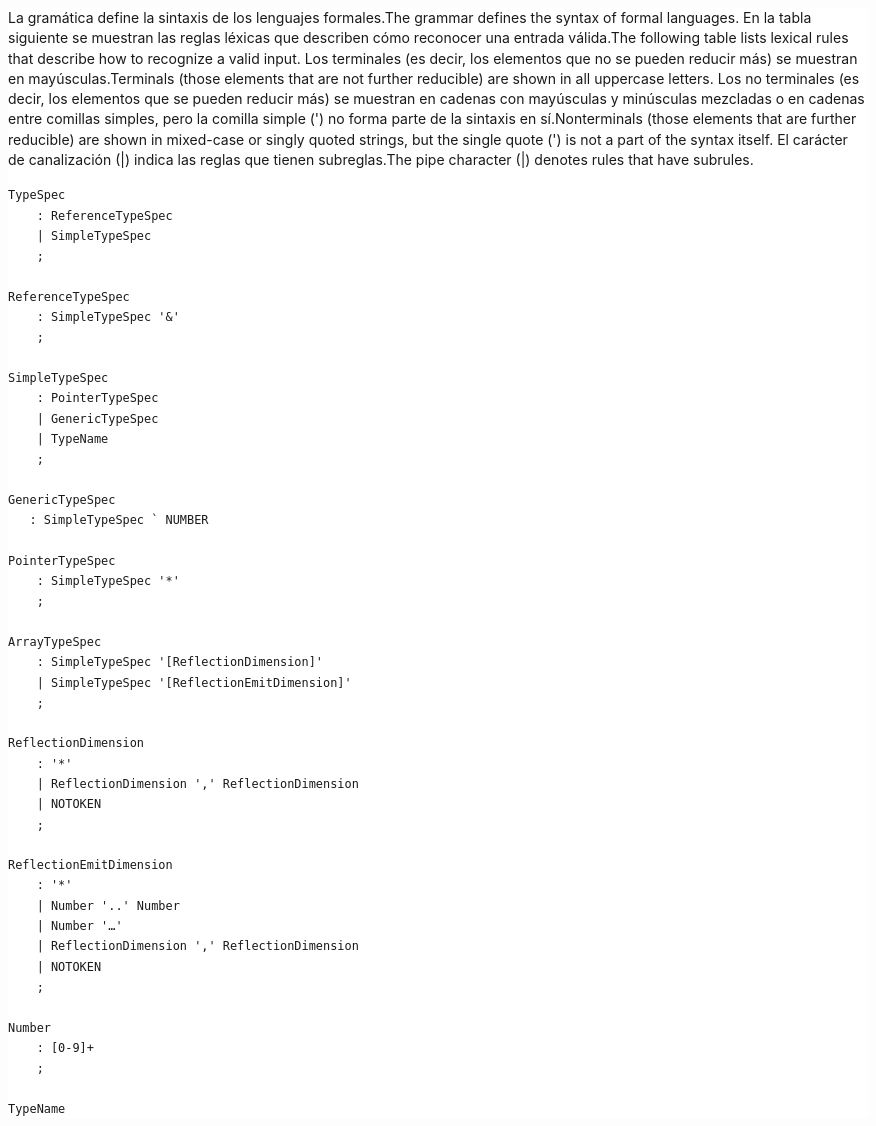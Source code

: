  <span data-ttu-id="9b181-107">La gramática define la sintaxis de los lenguajes formales.</span><span class="sxs-lookup"><span data-stu-id="9b181-107">The grammar defines the syntax of formal languages.</span></span> <span data-ttu-id="9b181-108">En la tabla siguiente se muestran las reglas léxicas que describen cómo reconocer una entrada válida.</span><span class="sxs-lookup"><span data-stu-id="9b181-108">The following table lists lexical rules that describe how to recognize a valid input.</span></span> <span data-ttu-id="9b181-109">Los terminales (es decir, los elementos que no se pueden reducir más) se muestran en mayúsculas.</span><span class="sxs-lookup"><span data-stu-id="9b181-109">Terminals (those elements that are not further reducible) are shown in all uppercase letters.</span></span> <span data-ttu-id="9b181-110">Los no terminales (es decir, los elementos que se pueden reducir más) se muestran en cadenas con mayúsculas y minúsculas mezcladas o en cadenas entre comillas simples, pero la comilla simple (') no forma parte de la sintaxis en sí.</span><span class="sxs-lookup"><span data-stu-id="9b181-110">Nonterminals (those elements that are further reducible) are shown in mixed-case or singly quoted strings, but the single quote (') is not a part of the syntax itself.</span></span> <span data-ttu-id="9b181-111">El carácter de canalización (&#124;) indica las reglas que tienen subreglas.</span><span class="sxs-lookup"><span data-stu-id="9b181-111">The pipe character (&#124;) denotes rules that have subrules.</span></span>


```antlr
TypeSpec
    : ReferenceTypeSpec
    | SimpleTypeSpec
    ;

ReferenceTypeSpec
    : SimpleTypeSpec '&'
    ;

SimpleTypeSpec
    : PointerTypeSpec
    | GenericTypeSpec
    | TypeName
    ;

GenericTypeSpec
   : SimpleTypeSpec ` NUMBER

PointerTypeSpec
    : SimpleTypeSpec '*'
    ;

ArrayTypeSpec
    : SimpleTypeSpec '[ReflectionDimension]'
    | SimpleTypeSpec '[ReflectionEmitDimension]'
    ;

ReflectionDimension
    : '*'
    | ReflectionDimension ',' ReflectionDimension
    | NOTOKEN
    ;

ReflectionEmitDimension
    : '*'
    | Number '..' Number
    | Number '…'
    | ReflectionDimension ',' ReflectionDimension
    | NOTOKEN
    ;

Number
    : [0-9]+
    ;

TypeName
```